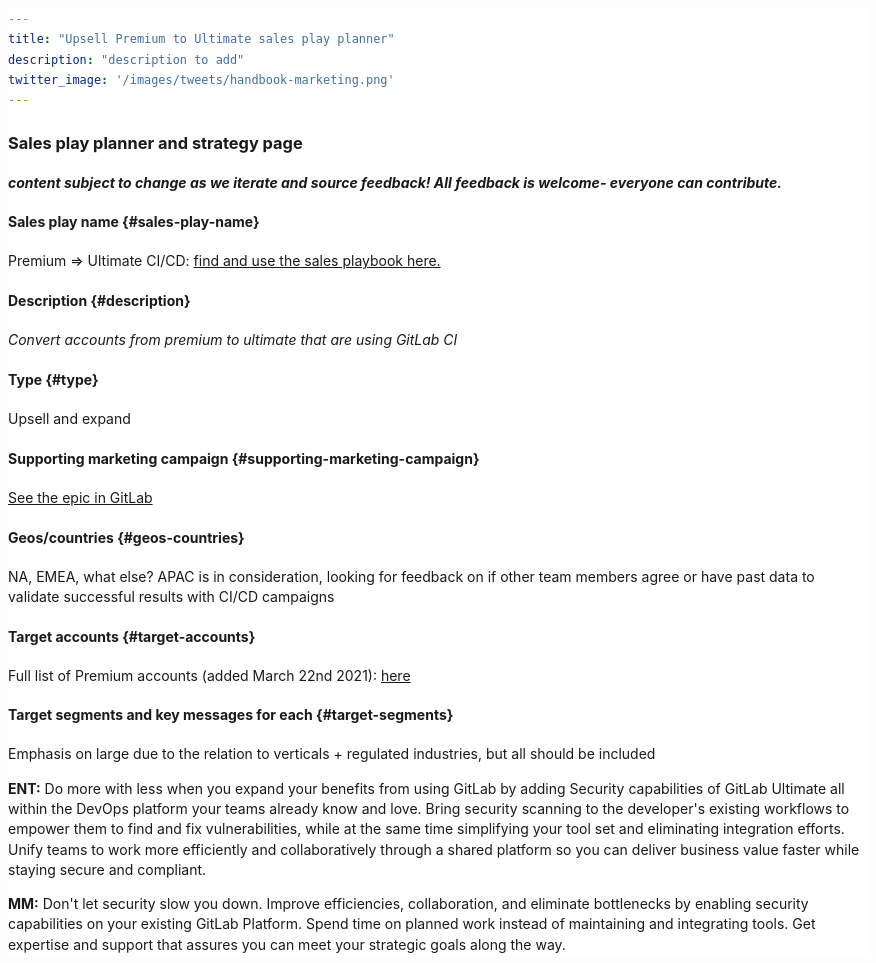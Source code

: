 ```yaml
---
title: "Upsell Premium to Ultimate sales play planner"
description: "description to add"
twitter_image: '/images/tweets/handbook-marketing.png'
---
```


### **Sales play planner and strategy page**

**_content subject to change as we iterate and source feedback! All feedback is welcome- everyone can contribute._**

#### **Sales play name**  {#sales-play-name}

Premium => Ultimate CI/CD: [find and use the sales playbook here.](/handbook/marketing/sales-plays-cicd/playbook-premium-to-ultimate)

#### **Description**  {#description}

_Convert accounts from premium to ultimate that are using GitLab CI_

#### **Type**  {#type}

Upsell and expand

#### **Supporting marketing campaign**  {#supporting-marketing-campaign}

[See the epic in GitLab](https://gitlab.com/groups/gitlab-com/marketing/-/epics/1901)

#### **Geos/countries**  {#geos-countries}

NA, EMEA, what else? APAC is in consideration, looking for feedback on if other team members agree or have past data to validate successful results with CI/CD campaigns

#### **Target accounts**  {#target-accounts}

Full list of Premium accounts (added March 22nd 2021): [here](https://gitlab.my.salesforce.com/00O4M000004akG8)

#### **Target segments and key messages for each**  {#target-segments}

Emphasis on large due to the relation to verticals + regulated industries, but all should be included

**ENT:** Do more with less when you expand your benefits from using GitLab by adding Security capabilities of GitLab Ultimate all within the DevOps platform your teams already know and love. Bring security scanning to the developer's existing workflows to empower them to find and fix vulnerabilities, while at the same time simplifying your tool set and eliminating integration efforts. Unify teams to work more efficiently and collaboratively through a shared platform so you can deliver business value faster while staying secure and compliant.

**MM:** Don't let security slow you down. Improve efficiencies, collaboration, and eliminate bottlenecks by enabling security capabilities on your existing GitLab Platform. Spend time on planned work instead of maintaining and integrating tools. Get expertise and support that assures you can meet your strategic goals along the way.
